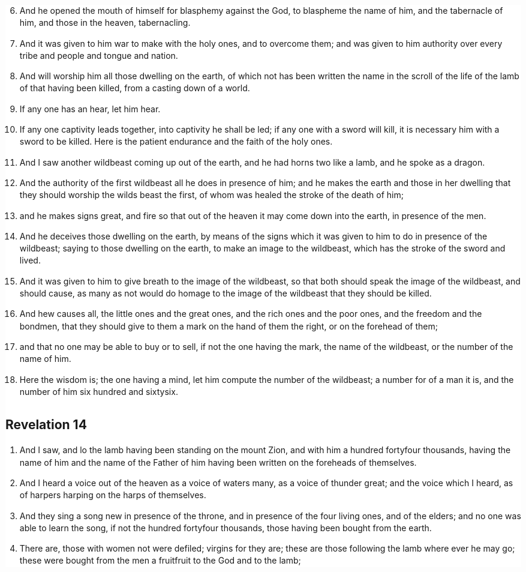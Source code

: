 6. And he opened the mouth of himself for blasphemy against the God, to blaspheme the name of him, and the tabernacle of him, and those in the heaven, tabernacling.

7. And it was given to him war to make with the holy ones, and to overcome them; and was given to him authority over every tribe and people and tongue and nation.

8. And will worship him all those dwelling on the earth, of which not has been written the name in the scroll of the life of the lamb of that having been killed, from a casting down of a world.

9. If any one has an hear, let him hear.

10. If any one captivity leads together, into captivity he shall be led; if any one with a sword will kill, it is necessary him with a sword to be killed. Here is the patient endurance and the faith of the holy ones.

11. And I saw another wildbeast coming up out of the earth, and he had horns two like a lamb, and he spoke as a dragon.

12. And the authority of the first wildbeast all he does in presence of him; and he makes the earth and those in her dwelling that they should worship the wilds beast the first, of whom was healed the stroke of the death of him;

13. and he makes signs great, and fire so that out of the heaven it may come down into the earth, in presence of the men.

14. And he deceives those dwelling on the earth, by means of the signs which it was given to him to do in presence of the wildbeast; saying to those dwelling on the earth, to make an image to the wildbeast, which has the stroke of the sword and lived.

15. And it was given to him to give breath to the image of the wildbeast, so that both should speak the image of the wildbeast, and should cause, as many as not would do homage to the image of the wildbeast that they should be killed.

16. And hew causes all, the little ones and the great ones, and the rich ones and the poor ones, and the freedom and the bondmen, that they should give to them a mark on the hand of them the right, or on the forehead of them;

17. and that no one may be able to buy or to sell, if not the one having the mark, the name of the wildbeast, or the number of the name of him.

18. Here the wisdom is; the one having a mind, let him compute the number of the wildbeast; a number for of a man it is, and the number of him six hundred and sixtysix.

## Revelation 14

1. And I saw, and lo the lamb having been standing on the mount Zion, and with him a hundred fortyfour thousands, having the name of him and the name of the Father of him having been written on the foreheads of themselves.

2. And I heard a voice out of the heaven as a voice of waters many, as a voice of thunder great; and the voice which I heard, as of harpers harping on the harps of themselves.

3. And they sing a song new in presence of the throne, and in presence of the four living ones, and of the elders; and no one was able to learn the song, if not the hundred fortyfour thousands, those having been bought from the earth.

4. There are, those with women not were defiled; virgins for they are; these are those following the lamb where ever he may go; these were bought from the men a fruitfruit to the God and to the lamb;

